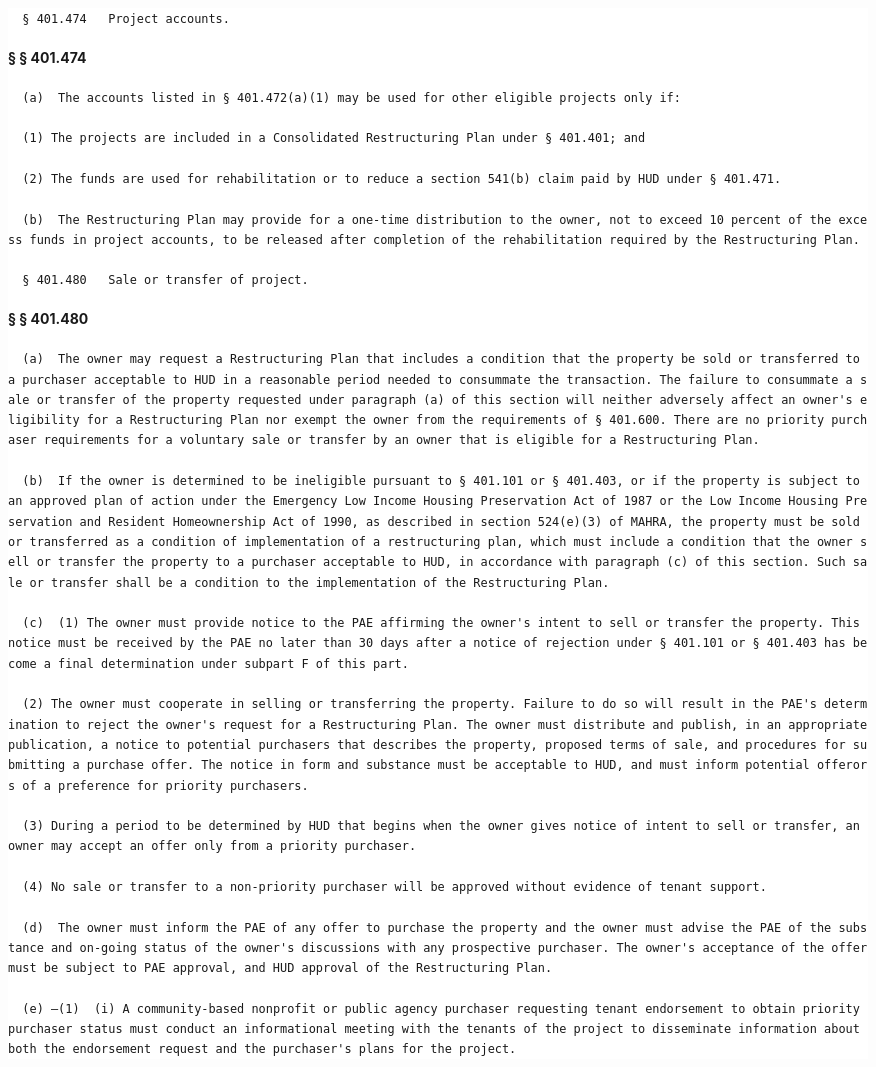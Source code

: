       § 401.474   Project accounts.

#### § § 401.474

      (a)  The accounts listed in § 401.472(a)(1) may be used for other eligible projects only if:

      (1) The projects are included in a Consolidated Restructuring Plan under § 401.401; and

      (2) The funds are used for rehabilitation or to reduce a section 541(b) claim paid by HUD under § 401.471.

      (b)  The Restructuring Plan may provide for a one-time distribution to the owner, not to exceed 10 percent of the excess funds in project accounts, to be released after completion of the rehabilitation required by the Restructuring Plan.

      § 401.480   Sale or transfer of project.

#### § § 401.480

      (a)  The owner may request a Restructuring Plan that includes a condition that the property be sold or transferred to a purchaser acceptable to HUD in a reasonable period needed to consummate the transaction. The failure to consummate a sale or transfer of the property requested under paragraph (a) of this section will neither adversely affect an owner's eligibility for a Restructuring Plan nor exempt the owner from the requirements of § 401.600. There are no priority purchaser requirements for a voluntary sale or transfer by an owner that is eligible for a Restructuring Plan.

      (b)  If the owner is determined to be ineligible pursuant to § 401.101 or § 401.403, or if the property is subject to an approved plan of action under the Emergency Low Income Housing Preservation Act of 1987 or the Low Income Housing Preservation and Resident Homeownership Act of 1990, as described in section 524(e)(3) of MAHRA, the property must be sold or transferred as a condition of implementation of a restructuring plan, which must include a condition that the owner sell or transfer the property to a purchaser acceptable to HUD, in accordance with paragraph (c) of this section. Such sale or transfer shall be a condition to the implementation of the Restructuring Plan.

      (c)  (1) The owner must provide notice to the PAE affirming the owner's intent to sell or transfer the property. This notice must be received by the PAE no later than 30 days after a notice of rejection under § 401.101 or § 401.403 has become a final determination under subpart F of this part.

      (2) The owner must cooperate in selling or transferring the property. Failure to do so will result in the PAE's determination to reject the owner's request for a Restructuring Plan. The owner must distribute and publish, in an appropriate publication, a notice to potential purchasers that describes the property, proposed terms of sale, and procedures for submitting a purchase offer. The notice in form and substance must be acceptable to HUD, and must inform potential offerors of a preference for priority purchasers.

      (3) During a period to be determined by HUD that begins when the owner gives notice of intent to sell or transfer, an owner may accept an offer only from a priority purchaser.

      (4) No sale or transfer to a non-priority purchaser will be approved without evidence of tenant support.

      (d)  The owner must inform the PAE of any offer to purchase the property and the owner must advise the PAE of the substance and on-going status of the owner's discussions with any prospective purchaser. The owner's acceptance of the offer must be subject to PAE approval, and HUD approval of the Restructuring Plan.

      (e) —(1)  (i) A community-based nonprofit or public agency purchaser requesting tenant endorsement to obtain priority purchaser status must conduct an informational meeting with the tenants of the project to disseminate information about both the endorsement request and the purchaser's plans for the project.

